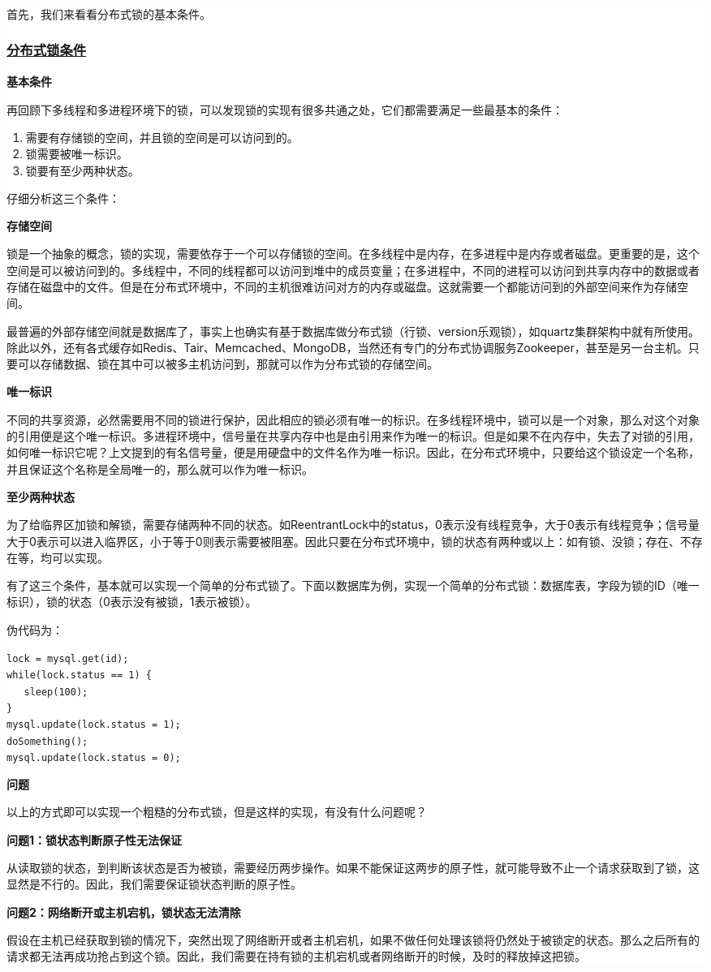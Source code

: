 首先，我们来看看分布式锁的基本条件。

### [分布式锁条件](https://mp.weixin.qq.com/s?__biz=MzUzMTA2NTU2Ng==&mid=2247487551&idx=1&sn=18f64ba49f3f0f9d8be9d1fdef8857d9&scene=21#wechat_redirect)

**基本条件**

再回顾下多线程和多进程环境下的锁，可以发现锁的实现有很多共通之处，它们都需要满足一些最基本的条件：

1. 需要有存储锁的空间，并且锁的空间是可以访问到的。
2. 锁需要被唯一标识。
3. 锁要有至少两种状态。

仔细分析这三个条件：

**存储空间**

锁是一个抽象的概念，锁的实现，需要依存于一个可以存储锁的空间。在多线程中是内存，在多进程中是内存或者磁盘。更重要的是，这个空间是可以被访问到的。多线程中，不同的线程都可以访问到堆中的成员变量；在多进程中，不同的进程可以访问到共享内存中的数据或者存储在磁盘中的文件。但是在分布式环境中，不同的主机很难访问对方的内存或磁盘。这就需要一个都能访问到的外部空间来作为存储空间。

最普遍的外部存储空间就是数据库了，事实上也确实有基于数据库做分布式锁（行锁、version乐观锁），如quartz集群架构中就有所使用。除此以外，还有各式缓存如Redis、Tair、Memcached、MongoDB，当然还有专门的分布式协调服务Zookeeper，甚至是另一台主机。只要可以存储数据、锁在其中可以被多主机访问到，那就可以作为分布式锁的存储空间。

**唯一标识**

不同的共享资源，必然需要用不同的锁进行保护，因此相应的锁必须有唯一的标识。在多线程环境中，锁可以是一个对象，那么对这个对象的引用便是这个唯一标识。多进程环境中，信号量在共享内存中也是由引用来作为唯一的标识。但是如果不在内存中，失去了对锁的引用，如何唯一标识它呢？上文提到的有名信号量，便是用硬盘中的文件名作为唯一标识。因此，在分布式环境中，只要给这个锁设定一个名称，并且保证这个名称是全局唯一的，那么就可以作为唯一标识。

**至少两种状态**

为了给临界区加锁和解锁，需要存储两种不同的状态。如ReentrantLock中的status，0表示没有线程竞争，大于0表示有线程竞争；信号量大于0表示可以进入临界区，小于等于0则表示需要被阻塞。因此只要在分布式环境中，锁的状态有两种或以上：如有锁、没锁；存在、不存在等，均可以实现。

有了这三个条件，基本就可以实现一个简单的分布式锁了。下面以数据库为例，实现一个简单的分布式锁：数据库表，字段为锁的ID（唯一标识），锁的状态（0表示没有被锁，1表示被锁）。

伪代码为：

```
lock = mysql.get(id);
while(lock.status == 1) {
   sleep(100);
}
mysql.update(lock.status = 1);
doSomething();
mysql.update(lock.status = 0);
```

**问题**

以上的方式即可以实现一个粗糙的分布式锁，但是这样的实现，有没有什么问题呢？

**问题1：锁状态判断原子性无法保证**

从读取锁的状态，到判断该状态是否为被锁，需要经历两步操作。如果不能保证这两步的原子性，就可能导致不止一个请求获取到了锁，这显然是不行的。因此，我们需要保证锁状态判断的原子性。

**问题2：网络断开或主机宕机，锁状态无法清除**

假设在主机已经获取到锁的情况下，突然出现了网络断开或者主机宕机，如果不做任何处理该锁将仍然处于被锁定的状态。那么之后所有的请求都无法再成功抢占到这个锁。因此，我们需要在持有锁的主机宕机或者网络断开的时候，及时的释放掉这把锁。
